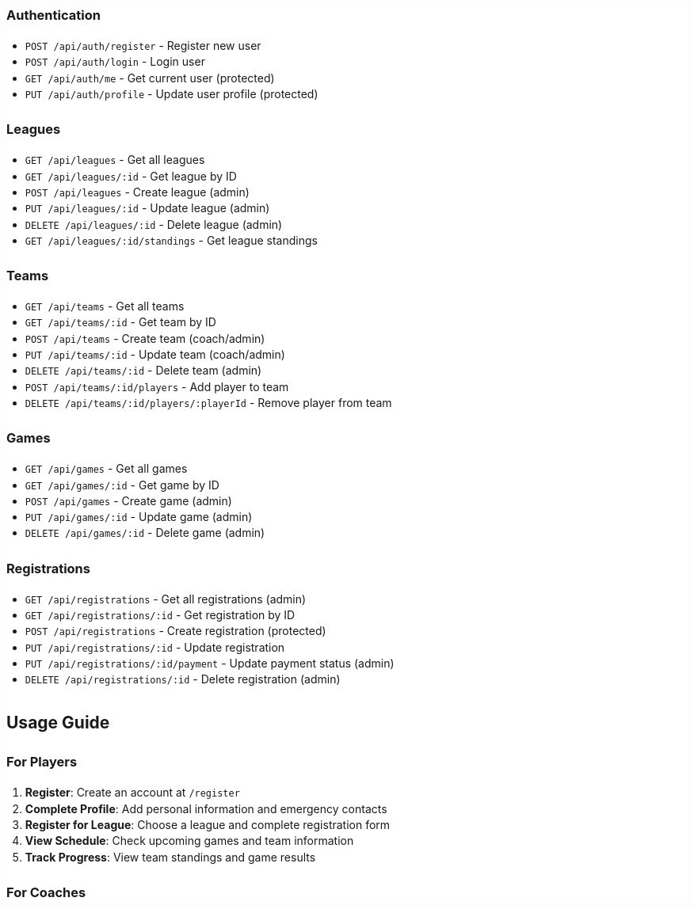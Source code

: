 ### Authentication
- `POST /api/auth/register` - Register new user
- `POST /api/auth/login` - Login user
- `GET /api/auth/me` - Get current user (protected)
- `PUT /api/auth/profile` - Update user profile (protected)

### Leagues
- `GET /api/leagues` - Get all leagues
- `GET /api/leagues/:id` - Get league by ID
- `POST /api/leagues` - Create league (admin)
- `PUT /api/leagues/:id` - Update league (admin)
- `DELETE /api/leagues/:id` - Delete league (admin)
- `GET /api/leagues/:id/standings` - Get league standings

### Teams
- `GET /api/teams` - Get all teams
- `GET /api/teams/:id` - Get team by ID
- `POST /api/teams` - Create team (coach/admin)
- `PUT /api/teams/:id` - Update team (coach/admin)
- `DELETE /api/teams/:id` - Delete team (admin)
- `POST /api/teams/:id/players` - Add player to team
- `DELETE /api/teams/:id/players/:playerId` - Remove player from team

### Games
- `GET /api/games` - Get all games
- `GET /api/games/:id` - Get game by ID
- `POST /api/games` - Create game (admin)
- `PUT /api/games/:id` - Update game (admin)
- `DELETE /api/games/:id` - Delete game (admin)

### Registrations
- `GET /api/registrations` - Get all registrations (admin)
- `GET /api/registrations/:id` - Get registration by ID
- `POST /api/registrations` - Create registration (protected)
- `PUT /api/registrations/:id` - Update registration
- `PUT /api/registrations/:id/payment` - Update payment status (admin)
- `DELETE /api/registrations/:id` - Delete registration (admin)

## Usage Guide

### For Players

1. **Register**: Create an account at `/register`
2. **Complete Profile**: Add personal information and emergency contacts
3. **Register for League**: Choose a league and complete registration form
4. **View Schedule**: Check upcoming games and team information
5. **Track Progress**: View team standings and game results

### For Coaches
